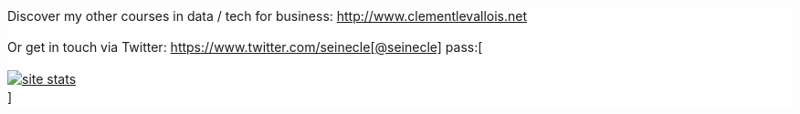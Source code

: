 Discover my other courses in data / tech for business: http://www.clementlevallois.net

Or get in touch via Twitter: https://www.twitter.com/seinecle[@seinecle]
pass:[    
    <script type="text/javascript">
        var sc_project = 11411204;
        var sc_invisible = 1;
        var sc_security = "11411204";
        var scJsHost = (("https:" == document.location.protocol) ?
            "https://secure." : "http://www.");
        document.write("<sc" + "ript type='text/javascript' src='" +
            scJsHost +
            "statcounter.com/counter/counter.js'></" + "script>");
    </script>
    <noscript><div class="statcounter"><a title="site stats"
    href="http://statcounter.com/" target="_blank"><img
    class="statcounter"
    src="//c.statcounter.com/11411204/0/11411204/1/" alt="site
    stats"></a></div></noscript>
    <!-- End of StatCounter Code for Default Guide -->]
